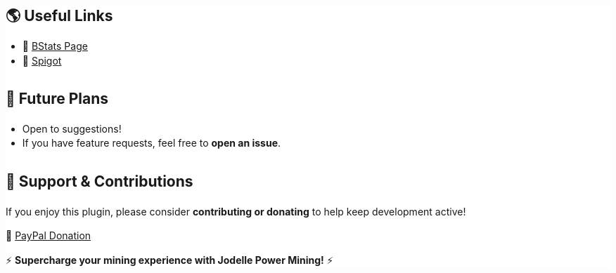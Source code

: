 ## **🌎 Useful Links**
- 🔗 [BStats Page](https://bstats.org/plugin/bukkit/JodellePowerMining/24587)
- 🔗 [Spigot](https://img.shields.io/badge/Platform-Spigot-blue)  

## **🚀 Future Plans**
- Open to suggestions!  
- If you have feature requests, feel free to **open an issue**.

## **📢 Support & Contributions**
If you enjoy this plugin, please consider **contributing or donating** to help keep development active!  

🔗 [PayPal Donation](https://www.paypal.com/donate?hosted_button_id=QG8WUHMEEBXWW)

⚡ **Supercharge your mining experience with Jodelle Power Mining!** ⚡  
